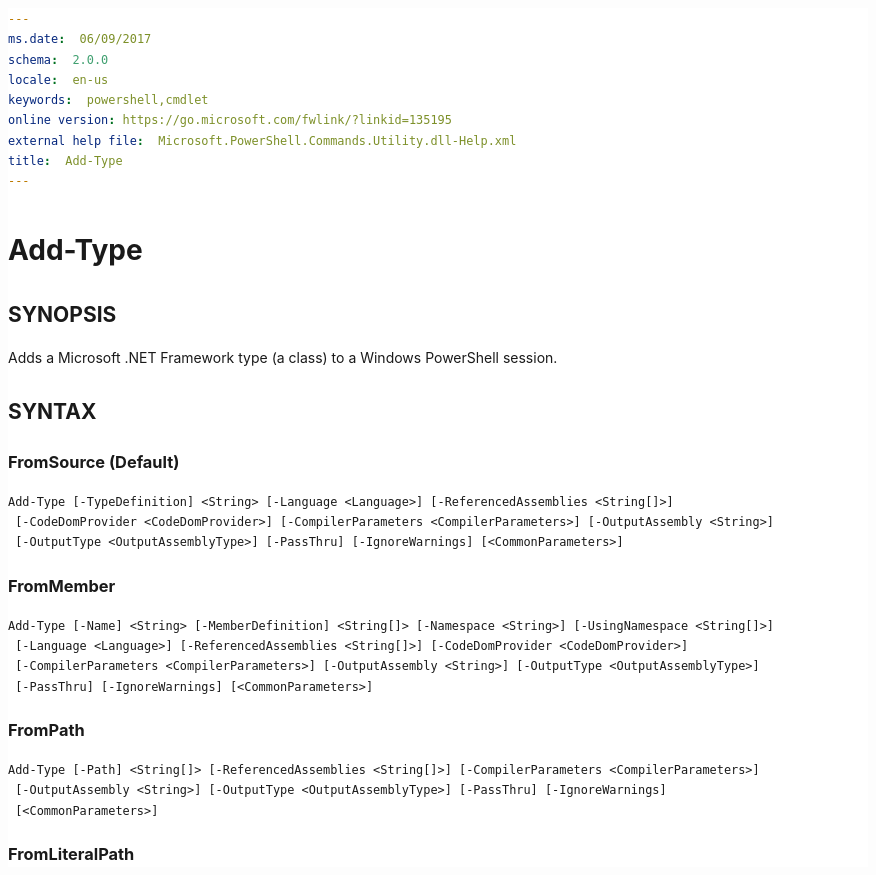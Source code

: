 ```yaml
---
ms.date:  06/09/2017
schema:  2.0.0
locale:  en-us
keywords:  powershell,cmdlet
online version: https://go.microsoft.com/fwlink/?linkid=135195
external help file:  Microsoft.PowerShell.Commands.Utility.dll-Help.xml
title:  Add-Type
---
```

# Add-Type

## SYNOPSIS

Adds a Microsoft .NET Framework type (a class) to a Windows PowerShell session.

## SYNTAX

### FromSource (Default)

```
Add-Type [-TypeDefinition] <String> [-Language <Language>] [-ReferencedAssemblies <String[]>]
 [-CodeDomProvider <CodeDomProvider>] [-CompilerParameters <CompilerParameters>] [-OutputAssembly <String>]
 [-OutputType <OutputAssemblyType>] [-PassThru] [-IgnoreWarnings] [<CommonParameters>]
```

### FromMember

```
Add-Type [-Name] <String> [-MemberDefinition] <String[]> [-Namespace <String>] [-UsingNamespace <String[]>]
 [-Language <Language>] [-ReferencedAssemblies <String[]>] [-CodeDomProvider <CodeDomProvider>]
 [-CompilerParameters <CompilerParameters>] [-OutputAssembly <String>] [-OutputType <OutputAssemblyType>]
 [-PassThru] [-IgnoreWarnings] [<CommonParameters>]
```

### FromPath

```
Add-Type [-Path] <String[]> [-ReferencedAssemblies <String[]>] [-CompilerParameters <CompilerParameters>]
 [-OutputAssembly <String>] [-OutputType <OutputAssemblyType>] [-PassThru] [-IgnoreWarnings]
 [<CommonParameters>]
```

### FromLiteralPath
